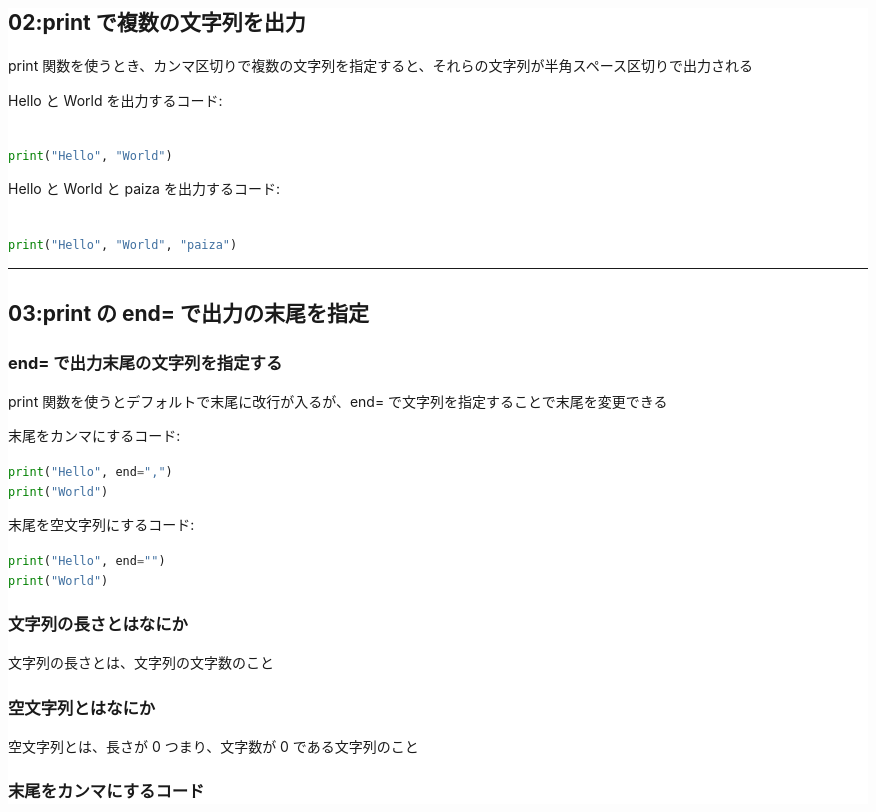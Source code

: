 ## 02:print で複数の文字列を出力

print 関数を使うとき、カンマ区切りで複数の文字列を指定すると、それらの文字列が半角スペース区切りで出力される

Hello と World を出力するコード:


```python

print("Hello", "World")

```



Hello と World と paiza を出力するコード:

```python

print("Hello", "World", "paiza")

```


---


## 03:print の end= で出力の末尾を指定


### end= で出力末尾の文字列を指定する

print 関数を使うとデフォルトで末尾に改行が入るが、end= で文字列を指定することで末尾を変更できる

末尾をカンマにするコード:

```python
print("Hello", end=",")
print("World")
```


末尾を空文字列にするコード:

```python
print("Hello", end="")
print("World")
```


### 文字列の長さとはなにか

文字列の長さとは、文字列の文字数のこと


###  空文字列とはなにか

空文字列とは、長さが 0 つまり、文字数が 0 である文字列のこと

###  末尾をカンマにするコード
